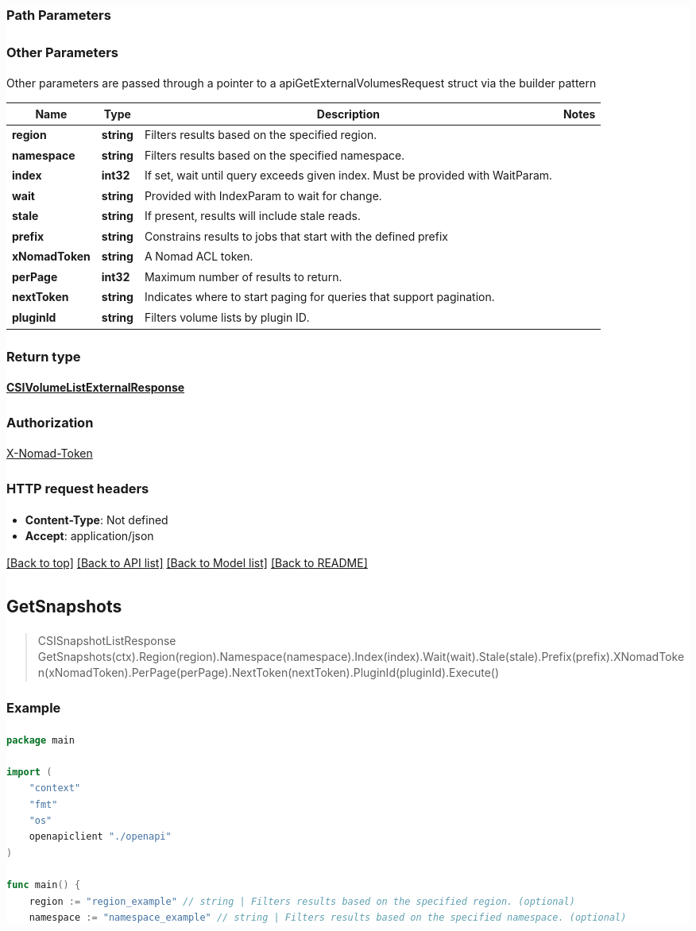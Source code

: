 ### Path Parameters



### Other Parameters

Other parameters are passed through a pointer to a apiGetExternalVolumesRequest struct via the builder pattern


Name | Type | Description  | Notes
------------- | ------------- | ------------- | -------------
 **region** | **string** | Filters results based on the specified region. | 
 **namespace** | **string** | Filters results based on the specified namespace. | 
 **index** | **int32** | If set, wait until query exceeds given index. Must be provided with WaitParam. | 
 **wait** | **string** | Provided with IndexParam to wait for change. | 
 **stale** | **string** | If present, results will include stale reads. | 
 **prefix** | **string** | Constrains results to jobs that start with the defined prefix | 
 **xNomadToken** | **string** | A Nomad ACL token. | 
 **perPage** | **int32** | Maximum number of results to return. | 
 **nextToken** | **string** | Indicates where to start paging for queries that support pagination. | 
 **pluginId** | **string** | Filters volume lists by plugin ID. | 

### Return type

[**CSIVolumeListExternalResponse**](CSIVolumeListExternalResponse.md)

### Authorization

[X-Nomad-Token](../README.md#X-Nomad-Token)

### HTTP request headers

- **Content-Type**: Not defined
- **Accept**: application/json

[[Back to top]](#) [[Back to API list]](../README.md#documentation-for-api-endpoints)
[[Back to Model list]](../README.md#documentation-for-models)
[[Back to README]](../README.md)


## GetSnapshots

> CSISnapshotListResponse GetSnapshots(ctx).Region(region).Namespace(namespace).Index(index).Wait(wait).Stale(stale).Prefix(prefix).XNomadToken(xNomadToken).PerPage(perPage).NextToken(nextToken).PluginId(pluginId).Execute()



### Example

```go
package main

import (
    "context"
    "fmt"
    "os"
    openapiclient "./openapi"
)

func main() {
    region := "region_example" // string | Filters results based on the specified region. (optional)
    namespace := "namespace_example" // string | Filters results based on the specified namespace. (optional)
```